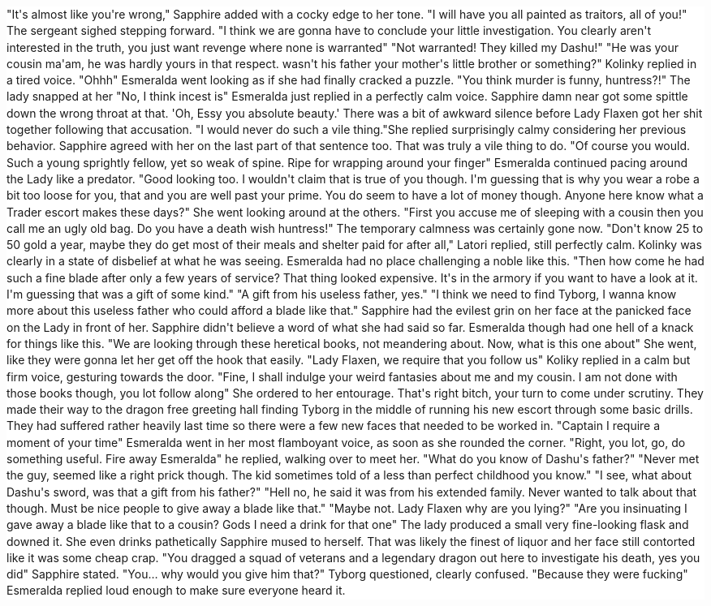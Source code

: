 "It's almost like you're wrong," Sapphire added with a cocky edge to her tone.
"I will have you all painted as traitors, all of you!" The sergeant sighed stepping forward.
"I think we are gonna have to conclude your little investigation. You clearly aren't interested in the truth, you just want revenge where none is warranted"
"Not warranted! They killed my Dashu!"
"He was your cousin ma'am, he was hardly yours in that respect. wasn't his father your mother's little brother or something?" Kolinky replied in a tired voice.
"Ohhh" Esmeralda went looking as if she had finally cracked a puzzle.
"You think murder is funny, huntress?!" The lady snapped at her
"No, I think incest is" Esmeralda just replied in a perfectly calm voice.
Sapphire damn near got some spittle down the wrong throat at that. 'Oh, Essy you absolute beauty.' There was a bit of awkward silence before Lady Flaxen got her shit together following that accusation.
"I would never do such a vile thing."She replied surprisingly calmy considering her previous behavior. Sapphire agreed with her on the last part of that sentence too. That was truly a vile thing to do.
"Of course you would. Such a young sprightly fellow, yet so weak of spine. Ripe for wrapping around your finger" Esmeralda continued pacing around the Lady like a predator. "Good looking too. I wouldn't claim that is true of you though. I'm guessing that is why you wear a robe a bit too loose for you, that and you are well past your prime. You do seem to have a lot of money though. Anyone here know what a Trader escort makes these days?" She went looking around at the others.
"First you accuse me of sleeping with a cousin then you call me an ugly old bag. Do you have a death wish huntress!" The temporary calmness was certainly gone now.
"Don't know 25 to 50 gold a year, maybe they do get most of their meals and shelter paid for after all," Latori replied, still perfectly calm. Kolinky was clearly in a state of disbelief at what he was seeing. Esmeralda had no place challenging a noble like this.
"Then how come he had such a fine blade after only a few years of service? That thing looked expensive. It's in the armory if you want to have a look at it. I'm guessing that was a gift of some kind."
"A gift from his useless father, yes."
"I think we need to find Tyborg, I wanna know more about this useless father who could afford a blade like that." Sapphire had the evilest grin on her face at the panicked face on the Lady in front of her. Sapphire didn't believe a word of what she had said so far. Esmeralda though had one hell of a knack for things like this.
"We are looking through these heretical books, not meandering about. Now, what is this one about" She went, like they were gonna let her get off the hook that easily.
"Lady Flaxen, we require that you follow us" Koliky replied in a calm but firm voice, gesturing towards the door.
"Fine, I shall indulge your weird fantasies about me and my cousin. I am not done with those books though, you lot follow along" She ordered to her entourage. That's right bitch, your turn to come under scrutiny.
They made their way to the dragon free greeting hall finding Tyborg in the middle of running his new escort through some basic drills. They had suffered rather heavily last time so there were a few new faces that needed to be worked in.
"Captain I require a moment of your time" Esmeralda went in her most flamboyant voice, as soon as she rounded the corner.
"Right, you lot, go, do something useful. Fire away Esmeralda" he replied, walking over to meet her.
"What do you know of Dashu's father?"
"Never met the guy, seemed like a right prick though. The kid sometimes told of a less than perfect childhood you know."
"I see, what about Dashu's sword, was that a gift from his father?"
"Hell no, he said it was from his extended family. Never wanted to talk about that though. Must be nice people to give away a blade like that."
"Maybe not. Lady Flaxen why are you lying?"
"Are you insinuating I gave away a blade like that to a cousin? Gods I need a drink for that one" The lady produced a small very fine-looking flask and downed it. She even drinks pathetically Sapphire mused to herself. That was likely the finest of liquor and her face still contorted like it was some cheap crap.
"You dragged a squad of veterans and a legendary dragon out here to investigate his death, yes you did" Sapphire stated.
"You… why would you give him that?" Tyborg questioned, clearly confused.
"Because they were fucking" Esmeralda replied loud enough to make sure everyone heard it.